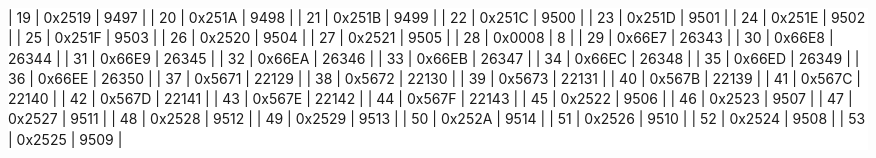 |      19 | 0x2519      |        9497 |
|      20 | 0x251A      |        9498 |
|      21 | 0x251B      |        9499 |
|      22 | 0x251C      |        9500 |
|      23 | 0x251D      |        9501 |
|      24 | 0x251E      |        9502 |
|      25 | 0x251F      |        9503 |
|      26 | 0x2520      |        9504 |
|      27 | 0x2521      |        9505 |
|      28 | 0x0008      |           8 |
|      29 | 0x66E7      |       26343 |
|      30 | 0x66E8      |       26344 |
|      31 | 0x66E9      |       26345 |
|      32 | 0x66EA      |       26346 |
|      33 | 0x66EB      |       26347 |
|      34 | 0x66EC      |       26348 |
|      35 | 0x66ED      |       26349 |
|      36 | 0x66EE      |       26350 |
|      37 | 0x5671      |       22129 |
|      38 | 0x5672      |       22130 |
|      39 | 0x5673      |       22131 |
|      40 | 0x567B      |       22139 |
|      41 | 0x567C      |       22140 |
|      42 | 0x567D      |       22141 |
|      43 | 0x567E      |       22142 |
|      44 | 0x567F      |       22143 |
|      45 | 0x2522      |        9506 |
|      46 | 0x2523      |        9507 |
|      47 | 0x2527      |        9511 |
|      48 | 0x2528      |        9512 |
|      49 | 0x2529      |        9513 |
|      50 | 0x252A      |        9514 |
|      51 | 0x2526      |        9510 |
|      52 | 0x2524      |        9508 |
|      53 | 0x2525      |        9509 |
